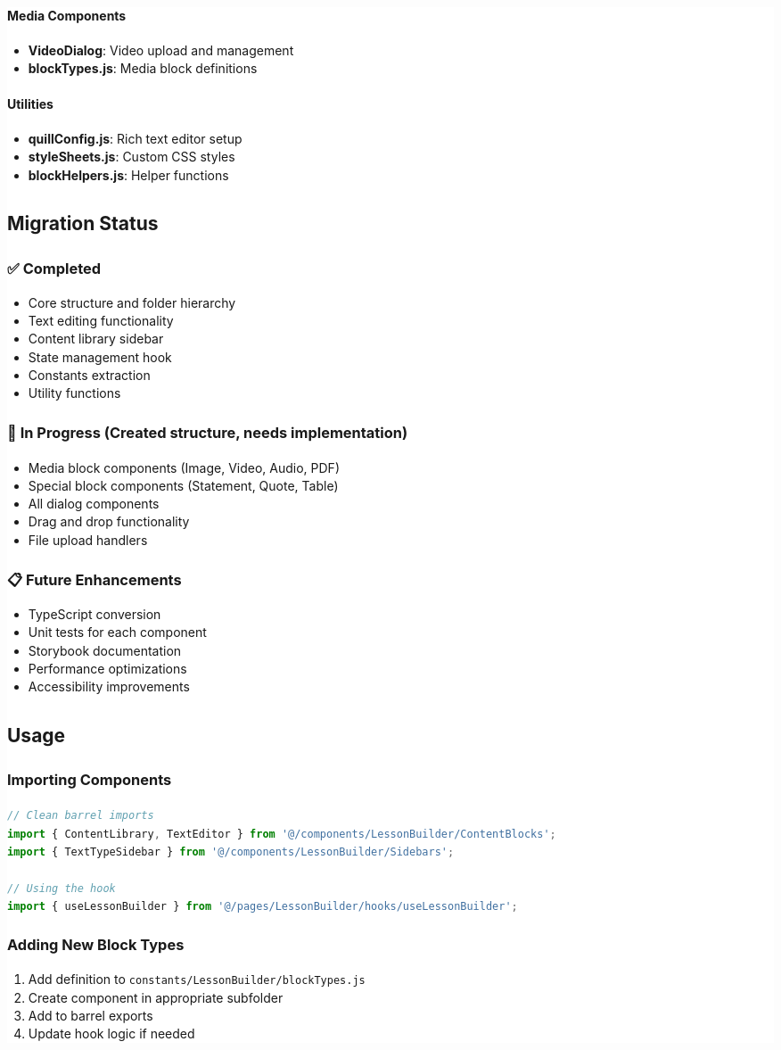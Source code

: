 #### Media Components
- **VideoDialog**: Video upload and management
- **blockTypes.js**: Media block definitions

#### Utilities
- **quillConfig.js**: Rich text editor setup
- **styleSheets.js**: Custom CSS styles
- **blockHelpers.js**: Helper functions

## Migration Status

### ✅ **Completed**
- Core structure and folder hierarchy
- Text editing functionality
- Content library sidebar
- State management hook
- Constants extraction
- Utility functions

### 🚧 **In Progress** (Created structure, needs implementation)
- Media block components (Image, Video, Audio, PDF)
- Special block components (Statement, Quote, Table)
- All dialog components
- Drag and drop functionality
- File upload handlers

### 📋 **Future Enhancements**
- TypeScript conversion
- Unit tests for each component
- Storybook documentation
- Performance optimizations
- Accessibility improvements

## Usage

### Importing Components
```javascript
// Clean barrel imports
import { ContentLibrary, TextEditor } from '@/components/LessonBuilder/ContentBlocks';
import { TextTypeSidebar } from '@/components/LessonBuilder/Sidebars';

// Using the hook
import { useLessonBuilder } from '@/pages/LessonBuilder/hooks/useLessonBuilder';
```

### Adding New Block Types
1. Add definition to `constants/LessonBuilder/blockTypes.js`
2. Create component in appropriate subfolder
3. Add to barrel exports
4. Update hook logic if needed
